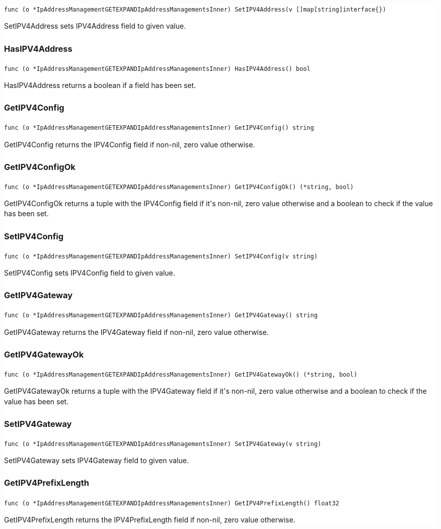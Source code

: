 `func (o *IpAddressManagementGETEXPANDIpAddressManagementsInner) SetIPV4Address(v []map[string]interface{})`

SetIPV4Address sets IPV4Address field to given value.

### HasIPV4Address

`func (o *IpAddressManagementGETEXPANDIpAddressManagementsInner) HasIPV4Address() bool`

HasIPV4Address returns a boolean if a field has been set.

### GetIPV4Config

`func (o *IpAddressManagementGETEXPANDIpAddressManagementsInner) GetIPV4Config() string`

GetIPV4Config returns the IPV4Config field if non-nil, zero value otherwise.

### GetIPV4ConfigOk

`func (o *IpAddressManagementGETEXPANDIpAddressManagementsInner) GetIPV4ConfigOk() (*string, bool)`

GetIPV4ConfigOk returns a tuple with the IPV4Config field if it's non-nil, zero value otherwise
and a boolean to check if the value has been set.

### SetIPV4Config

`func (o *IpAddressManagementGETEXPANDIpAddressManagementsInner) SetIPV4Config(v string)`

SetIPV4Config sets IPV4Config field to given value.


### GetIPV4Gateway

`func (o *IpAddressManagementGETEXPANDIpAddressManagementsInner) GetIPV4Gateway() string`

GetIPV4Gateway returns the IPV4Gateway field if non-nil, zero value otherwise.

### GetIPV4GatewayOk

`func (o *IpAddressManagementGETEXPANDIpAddressManagementsInner) GetIPV4GatewayOk() (*string, bool)`

GetIPV4GatewayOk returns a tuple with the IPV4Gateway field if it's non-nil, zero value otherwise
and a boolean to check if the value has been set.

### SetIPV4Gateway

`func (o *IpAddressManagementGETEXPANDIpAddressManagementsInner) SetIPV4Gateway(v string)`

SetIPV4Gateway sets IPV4Gateway field to given value.


### GetIPV4PrefixLength

`func (o *IpAddressManagementGETEXPANDIpAddressManagementsInner) GetIPV4PrefixLength() float32`

GetIPV4PrefixLength returns the IPV4PrefixLength field if non-nil, zero value otherwise.
